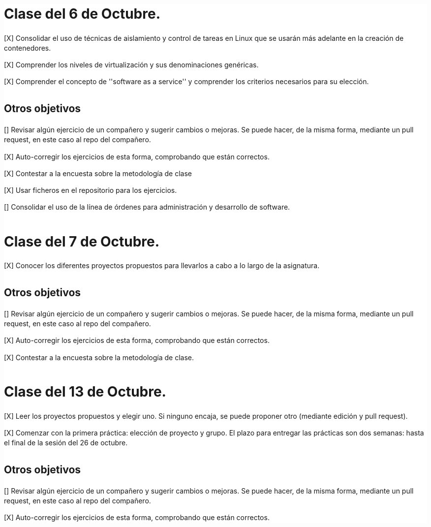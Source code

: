 # Clase del 6 de Octubre. #

[X] Consolidar el uso de técnicas de aislamiento y control de tareas en Linux que se usarán más adelante en la creación de contenedores.

[X] Comprender los niveles de virtualización y sus denominaciones genéricas.

[X] Comprender el concepto de ''software as a service'' y comprender los criterios necesarios para su elección.

## Otros objetivos ##

[] Revisar algún ejercicio de un compañero y sugerir cambios o mejoras. Se puede hacer, de la misma forma, mediante un pull request, en este caso al repo del compañero.

[X] Auto-corregir los ejercicios de esta forma, comprobando que están correctos.

[X] Contestar a la encuesta sobre la metodología de clase

[X] Usar ficheros en el repositorio para los ejercicios.

[] Consolidar el uso de la línea de órdenes para administración y desarrollo de software.



# Clase del 7 de Octubre. #

[X] Conocer los diferentes proyectos propuestos para llevarlos a cabo a lo largo de la asignatura.

## Otros objetivos ##

[] Revisar algún ejercicio de un compañero y sugerir cambios o mejoras. Se puede hacer, de la misma forma, mediante un pull request, en este caso al repo del compañero.

[X] Auto-corregir los ejercicios de esta forma, comprobando que están correctos.

[X] Contestar a la encuesta sobre la metodología de clase.


# Clase del 13 de Octubre. #

[X] Leer los proyectos propuestos y elegir uno. Si ninguno encaja, se puede proponer otro (mediante edición y pull request).

[X] Comenzar con la primera práctica: elección de proyecto y grupo. El plazo para entregar las prácticas son dos semanas: hasta el final de la sesión del 26 de octubre.

## Otros objetivos ##

[] Revisar algún ejercicio de un compañero y sugerir cambios o mejoras. Se puede hacer, de la misma forma, mediante un pull request, en este caso al repo del compañero.

[X] Auto-corregir los ejercicios de esta forma, comprobando que están correctos.
